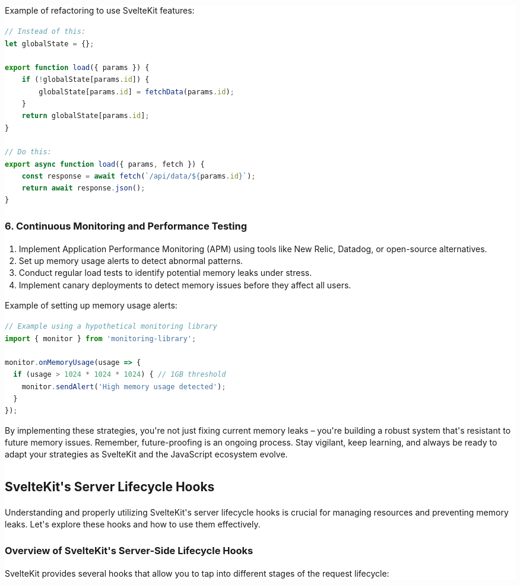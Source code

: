 Example of refactoring to use SvelteKit features:

```javascript
// Instead of this:
let globalState = {};

export function load({ params }) {
    if (!globalState[params.id]) {
        globalState[params.id] = fetchData(params.id);
    }
    return globalState[params.id];
}

// Do this:
export async function load({ params, fetch }) {
    const response = await fetch(`/api/data/${params.id}`);
    return await response.json();
}
```

### 6. Continuous Monitoring and Performance Testing

1. Implement Application Performance Monitoring (APM) using tools like New Relic, Datadog, or open-source alternatives.
2. Set up memory usage alerts to detect abnormal patterns.
3. Conduct regular load tests to identify potential memory leaks under stress.
4. Implement canary deployments to detect memory issues before they affect all users.

Example of setting up memory usage alerts:

```javascript
// Example using a hypothetical monitoring library
import { monitor } from 'monitoring-library';

monitor.onMemoryUsage(usage => {
  if (usage > 1024 * 1024 * 1024) { // 1GB threshold
    monitor.sendAlert('High memory usage detected');
  }
});
```

By implementing these strategies, you're not just fixing current memory leaks – you're building a robust system that's resistant to future memory issues. Remember, future-proofing is an ongoing process. Stay vigilant, keep learning, and always be ready to adapt your strategies as SvelteKit and the JavaScript ecosystem evolve.

## SvelteKit's Server Lifecycle Hooks

Understanding and properly utilizing SvelteKit's server lifecycle hooks is crucial for managing resources and preventing memory leaks. Let's explore these hooks and how to use them effectively.

### Overview of SvelteKit's Server-Side Lifecycle Hooks

SvelteKit provides several hooks that allow you to tap into different stages of the request lifecycle:
